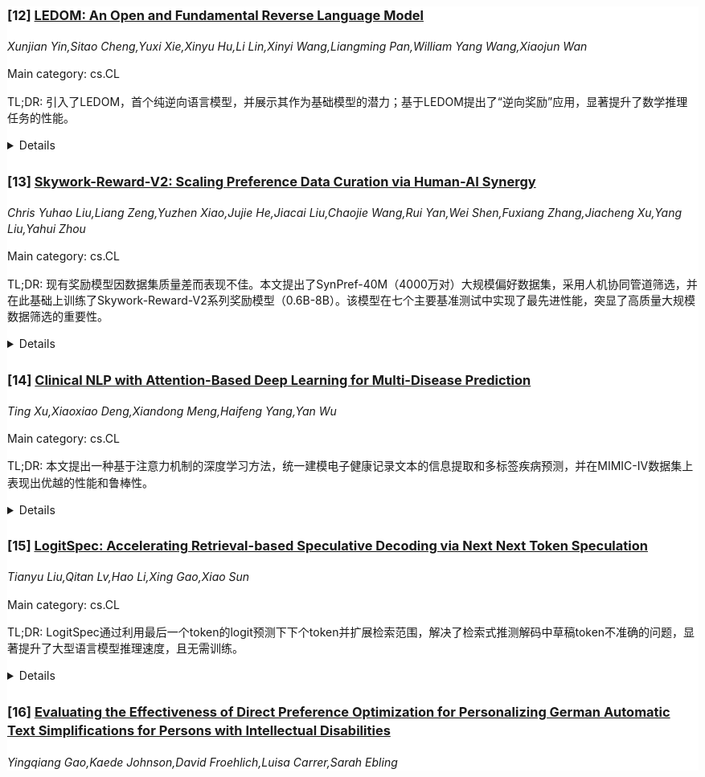 ### [12] [LEDOM: An Open and Fundamental Reverse Language Model](https://arxiv.org/abs/2507.01335)
*Xunjian Yin,Sitao Cheng,Yuxi Xie,Xinyu Hu,Li Lin,Xinyi Wang,Liangming Pan,William Yang Wang,Xiaojun Wan*

Main category: cs.CL

TL;DR: 引入了LEDOM，首个纯逆向语言模型，并展示其作为基础模型的潜力；基于LEDOM提出了“逆向奖励”应用，显著提升了数学推理任务的性能。


<details><summary>Details</summary></details>


### [13] [Skywork-Reward-V2: Scaling Preference Data Curation via Human-AI Synergy](https://arxiv.org/abs/2507.01352)
*Chris Yuhao Liu,Liang Zeng,Yuzhen Xiao,Jujie He,Jiacai Liu,Chaojie Wang,Rui Yan,Wei Shen,Fuxiang Zhang,Jiacheng Xu,Yang Liu,Yahui Zhou*

Main category: cs.CL

TL;DR: 现有奖励模型因数据集质量差而表现不佳。本文提出了SynPref-40M（4000万对）大规模偏好数据集，采用人机协同管道筛选，并在此基础上训练了Skywork-Reward-V2系列奖励模型（0.6B-8B）。该模型在七个主要基准测试中实现了最先进性能，突显了高质量大规模数据筛选的重要性。


<details><summary>Details</summary></details>


### [14] [Clinical NLP with Attention-Based Deep Learning for Multi-Disease Prediction](https://arxiv.org/abs/2507.01437)
*Ting Xu,Xiaoxiao Deng,Xiandong Meng,Haifeng Yang,Yan Wu*

Main category: cs.CL

TL;DR: 本文提出一种基于注意力机制的深度学习方法，统一建模电子健康记录文本的信息提取和多标签疾病预测，并在MIMIC-IV数据集上表现出优越的性能和鲁棒性。


<details><summary>Details</summary></details>


### [15] [LogitSpec: Accelerating Retrieval-based Speculative Decoding via Next Next Token Speculation](https://arxiv.org/abs/2507.01449)
*Tianyu Liu,Qitan Lv,Hao Li,Xing Gao,Xiao Sun*

Main category: cs.CL

TL;DR: LogitSpec通过利用最后一个token的logit预测下下个token并扩展检索范围，解决了检索式推测解码中草稿token不准确的问题，显著提升了大型语言模型推理速度，且无需训练。


<details><summary>Details</summary></details>


### [16] [Evaluating the Effectiveness of Direct Preference Optimization for Personalizing German Automatic Text Simplifications for Persons with Intellectual Disabilities](https://arxiv.org/abs/2507.01479)
*Yingqiang Gao,Kaede Johnson,David Froehlich,Luisa Carrer,Sarah Ebling*
